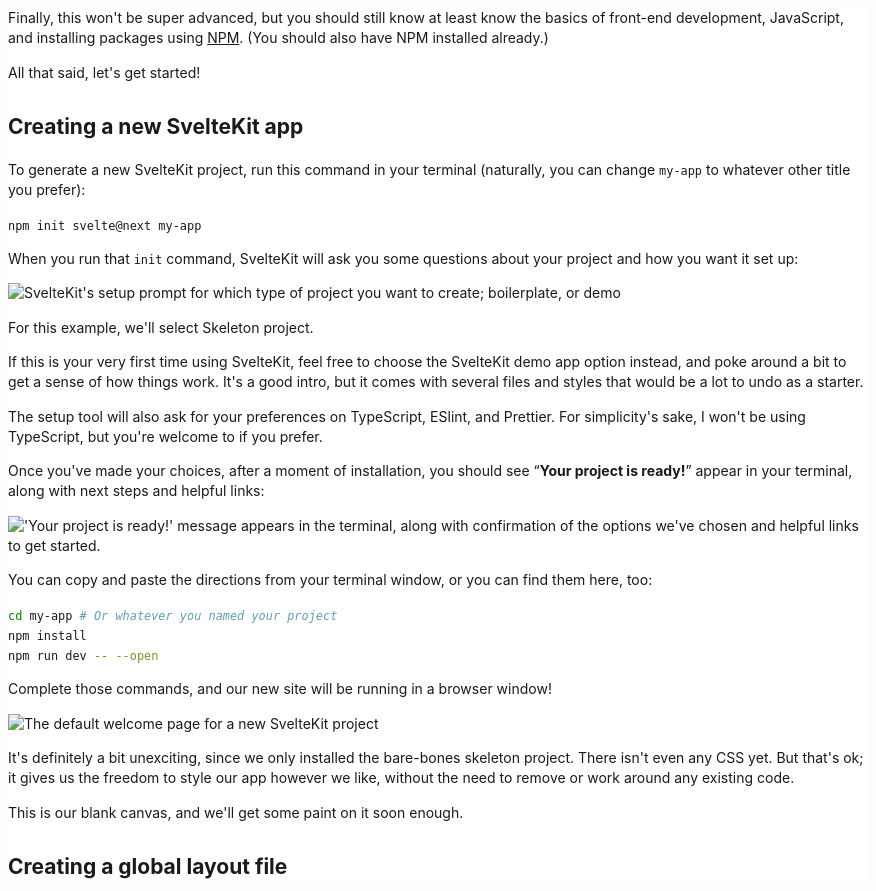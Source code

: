 Finally, this won't be super advanced, but you should still know at least know the basics of front-end development, JavaScript, and installing packages using [NPM](https://www.npmjs.com/). (You should also have NPM installed already.)

All that said, let's get started!


## Creating a new SvelteKit app

To generate a new SvelteKit project, run this command in your terminal (naturally, you can change `my-app` to whatever other title you prefer):

```bash
npm init svelte@next my-app
```

When you run that `init` command, SvelteKit will ask you some questions about your project and how you want it set up: 

![SvelteKit's setup prompt for which type of project you want to create; boilerplate, or demo](/images/post_images/sveltekit-init.png)

For this example, we'll select Skeleton project. 

<SideNote>
If this is your very first time using SvelteKit, feel free to choose the SvelteKit demo app option instead, and poke around a bit to get a sense of how things work. It's a good intro, but it comes with several files and styles that would be a lot to undo as a starter.
</SideNote>

The setup tool will also ask for your preferences on TypeScript, ESlint, and Prettier. For simplicity's sake, I won't be using TypeScript, but you're welcome to if you prefer.

Once you've made your choices, after a moment of installation, you should see “**Your project is ready!**” appear in your terminal, along with next steps and helpful links:

!['Your project is ready!' message appears in the terminal, along with confirmation of the options we've chosen and helpful links to get started.](/images/post_images/sveltekit-installation-confirmation.png)

You can copy and paste the directions from your terminal window, or you can find them here, too:

```bash
cd my-app # Or whatever you named your project
npm install
npm run dev -- --open
```

Complete those commands, and our new site will be running in a browser window!

![The default welcome page for a new SvelteKit project](/images/post_images/welcome-to-sveltekit.png)

It's definitely a bit unexciting, since we only installed the bare-bones skeleton project. There isn't even any CSS yet. But that's ok; it gives us the freedom to style our app however we like, without the need to remove or work around any existing code.

This is our blank canvas, and we'll get some paint on it soon enough.


## Creating a global layout file
